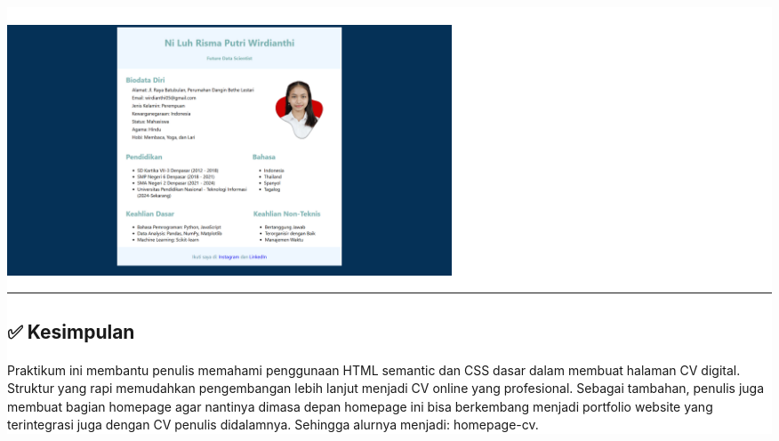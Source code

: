 <br><img src="./images/tampilan-akhir/hasil-akhir-cv.png" alt="Preview CV Final" width="500">

---

## ✅ Kesimpulan
Praktikum ini membantu penulis memahami penggunaan HTML semantic dan CSS dasar dalam membuat halaman CV digital.
Struktur yang rapi memudahkan pengembangan lebih lanjut menjadi CV online yang profesional. Sebagai tambahan, penulis juga membuat bagian homepage agar nantinya dimasa depan homepage ini bisa berkembang menjadi portfolio website yang terintegrasi juga dengan CV penulis didalamnya. Sehingga alurnya menjadi: homepage-cv.  
